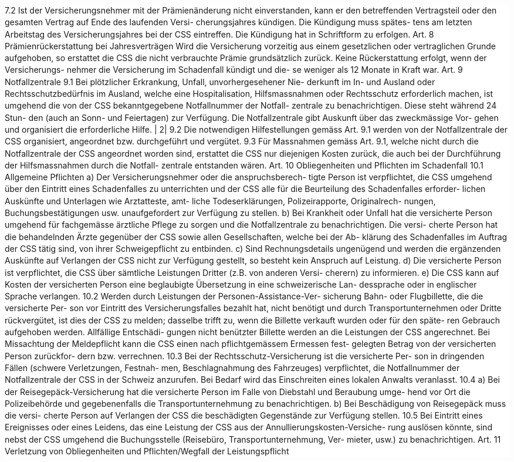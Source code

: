 7.2 Ist der Versicherungsnehmer mit der Prämienänderung nicht einverstanden, kann er den betreffenden Vertragsteil oder den gesamten Vertrag auf Ende des laufenden Versi- cherungsjahres kündigen. Die Kündigung muss spätes- tens am letzten Arbeitstag des Versicherungsjahres bei der CSS eintreffen. Die Kündigung hat in Schriftform zu erfolgen.
Art. 8 Prämienrückerstattung bei Jahresverträgen
Wird die Versicherung vorzeitig aus einem gesetzlichen oder vertraglichen Grunde aufgehoben, so erstattet die CSS die nicht verbrauchte Prämie grundsätzlich zurück. Keine Rückerstattung erfolgt, wenn der Versicherungs- nehmer die Versicherung im Schadenfall kündigt und die- se weniger als 12 Monate in Kraft war.
Art. 9 Notfallzentrale
9.1 Bei plötzlicher Erkrankung, Unfall, unvorhergesehener Nie- derkunft im In- und Ausland oder Rechtsschutzbedürfnis im Ausland, welche eine Hospitalisation, Hilfsmassnahmen oder Rechtsschutz erforderlich machen, ist umgehend die von der CSS bekanntgegebene Notfallnummer der Notfall- zentrale zu benachrichtigen. Diese steht während 24 Stun- den (auch an Sonn- und Feiertagen) zur Verfügung. Die Notfallzentrale gibt Auskunft über das zweckmässige Vor- gehen und organisiert die erforderliche Hilfe.
| 2|
9.2 Die notwendigen Hilfestellungen gemäss Art. 9.1 werden von der Notfallzentrale der CSS organisiert, angeordnet bzw. durchgeführt und vergütet.
9.3 Für Massnahmen gemäss Art. 9.1, welche nicht durch die Notfallzentrale der CSS angeordnet worden sind, erstattet die CSS nur diejenigen Kosten zurück, die auch bei der Durchführung der Hilfsmassnahmen durch die Notfall- zentrale entstanden wären.
Art. 10 Obliegenheiten und Pflichten im Schadenfall
10.1 Allgemeine Pflichten
a) Der Versicherungsnehmer oder die anspruchsberech- tigte Person ist verpflichtet, die CSS umgehend über den Eintritt eines Schadenfalles zu unterrichten und der CSS alle für die Beurteilung des Schadenfalles erforder- lichen Auskünfte und Unterlagen wie Arztatteste, amt- liche Todeserklärungen, Polizeirapporte, Originalrech- nungen, Buchungsbestätigungen usw. unaufgefordert zur Verfügung zu stellen.
b) Bei Krankheit oder Unfall hat die versicherte Person umgehend für fachgemässe ärztliche Pflege zu sorgen und die Notfallzentrale zu benachrichtigen. Die versi- cherte Person hat die behandelnden Ärzte gegenüber der CSS sowie allen Gesellschaften, welche bei der Ab- klärung des Schadenfalles im Auftrag der CSS tätig sind, von ihrer Schweigepflicht zu entbinden.
c) Sind Rechnungsdetails ungenügend und werden die ergänzenden Auskünfte auf Verlangen der CSS nicht zur Verfügung gestellt, so besteht kein Anspruch auf Leistung.
d) Die versicherte Person ist verpflichtet, die CSS über sämtliche Leistungen Dritter (z.B. von anderen Versi- cherern) zu informieren.
e) Die CSS kann auf Kosten der versicherten Person eine beglaubigte Übersetzung in eine schweizerische Lan- dessprache oder in englischer Sprache verlangen.
10.2
Werden durch Leistungen der Personen-Assistance-Ver- sicherung Bahn- oder Flugbillette, die die versicherte Per- son vor Eintritt des Versicherungsfalles bezahlt hat, nicht benötigt und durch Transportunternehmen oder Dritte rückvergütet, ist dies der CSS zu melden; dasselbe trifft zu, wenn die Billette verkauft wurden oder für den späte- ren Gebrauch aufgehoben werden. Allfällige Entschädi- gungen nicht benützter Billette werden an die Leistungen der CSS angerechnet. Bei Missachtung der Meldepflicht kann die CSS einen nach pflichtgemässem Ermessen fest- gelegten Betrag von der versicherten Person zurückfor- dern bzw. verrechnen.
10.3
Bei der Rechtsschutz-Versicherung ist die versicherte Per- son in dringenden Fällen (schwere Verletzungen, Festnah- men, Beschlagnahmung des Fahrzeuges) verpflichtet, die Notfallnummer der Notfallzentrale der CSS in der Schweiz anzurufen. Bei Bedarf wird das Einschreiten eines lokalen Anwalts veranlasst.
10.4
a) Bei der Reisegepäck-Versicherung hat die versicherte Person im Falle von Diebstahl und Beraubung umge- hend vor Ort die Polizeibehörde und gegebenenfalls die Transportunternehmung zu benachrichtigen.
b) Bei Beschädigung von Reisegepäck muss die versi- cherte Person auf Verlangen der CSS die beschädigten Gegenstände zur Verfügung stellen.
10.5
Bei Eintritt eines Ereignisses oder eines Leidens, das eine Leistung der CSS aus der Annullierungskosten-Versiche- rung auslösen könnte, sind nebst der CSS umgehend die Buchungsstelle (Reisebüro, Transportunternehmung, Ver- mieter, usw.) zu benachrichtigen.
Art. 11 Verletzung von Obliegenheiten und Pflichten/Wegfall der Leistungspflicht